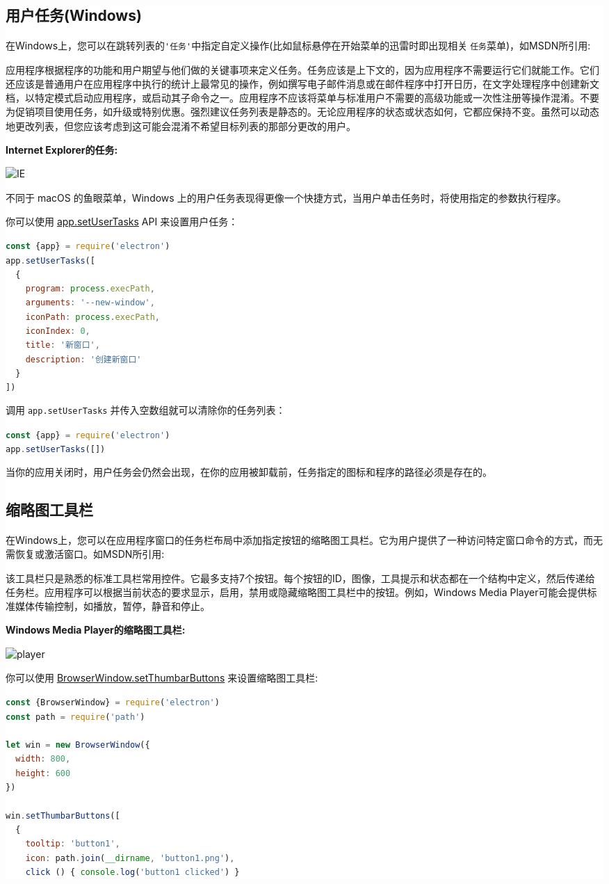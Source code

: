 ```javascript
```

## 用户任务(Windows)

在Windows上，您可以在跳转列表的`'任务'`中指定自定义操作(比如鼠标悬停在开始菜单的迅雷时即出现相关 `任务`菜单)，如MSDN所引用:

应用程序根据程序的功能和用户期望与他们做的关键事项来定义任务。任务应该是上下文的，因为应用程序不需要运行它们就能工作。它们还应该是普通用户在应用程序中执行的统计上最常见的操作，例如撰写电子邮件消息或在邮件程序中打开日历，在文字处理程序中创建新文档，以特定模式启动应用程序，或启动其子命令之一。应用程序不应该将菜单与标准用户不需要的高级功能或一次性注册等操作混淆。不要为促销项目使用任务，如升级或特别优惠。强烈建议任务列表是静态的。无论应用程序的状态或状态如何，它都应保持不变。虽然可以动态地更改列表，但您应该考虑到这可能会混淆不希望目标列表的那部分更改的用户。

__Internet Explorer的任务:__

![IE](http://i.msdn.microsoft.com/dynimg/IC420539.png)

不同于 macOS 的鱼眼菜单，Windows 上的用户任务表现得更像一个快捷方式，当用户单击任务时，将使用指定的参数执行程序。

你可以使用 [app.setUserTasks][setusertaskstasks] API 来设置用户任务：


```javascript
const {app} = require('electron')
app.setUserTasks([
  {
    program: process.execPath,
    arguments: '--new-window',
    iconPath: process.execPath,
    iconIndex: 0,
    title: '新窗口',
    description: '创建新窗口'
  }
])
```

调用 `app.setUserTasks` 并传入空数组就可以清除你的任务列表：

```javascript
const {app} = require('electron')
app.setUserTasks([])
```

当你的应用关闭时，用户任务会仍然会出现，在你的应用被卸载前，任务指定的图标和程序的路径必须是存在的。

## 缩略图工具栏

在Windows上，您可以在应用程序窗口的任务栏布局中添加指定按钮的缩略图工具栏。它为用户提供了一种访问特定窗口命令的方式，而无需恢复或激活窗口。如MSDN所引用:

该工具栏只是熟悉的标准工具栏常用控件。它最多支持7个按钮。每个按钮的ID，图像，工具提示和状态都在一个结构中定义，然后传递给任务栏。应用程序可以根据当前状态的要求显示，启用，禁用或隐藏缩略图工具栏中的按钮。例如，Windows Media Player可能会提供标准媒体传输控制，如播放，暂停，静音和停止。

__Windows Media Player的缩略图工具栏:__

![player](https://i-msdn.sec.s-msft.com/dynimg/IC420540.png)


你可以使用 [BrowserWindow.setThumbarButtons][setthumbarbuttons] 来设置缩略图工具栏:

```javascript
const {BrowserWindow} = require('electron')
const path = require('path')

let win = new BrowserWindow({
  width: 800,
  height: 600
})

win.setThumbarButtons([
  {
    tooltip: 'button1',
    icon: path.join(__dirname, 'button1.png'),
    click () { console.log('button1 clicked') }
```

[addrecentdocument]: ../api/app.md#appaddrecentdocumentpath-os-x-windows
[clearrecentdocuments]: ../api/app.md#appclearrecentdocuments-os-x-windows
[setusertaskstasks]: ../api/app.md#appsetusertaskstasks-windows
[setprogressbar]: ../api/browser-window.md#winsetprogressbarprogress
[setoverlayicon]: ../api/browser-window.md#winsetoverlayiconoverlay-description-windows-7
[setrepresentedfilename]: ../api/browser-window.md#winsetrepresentedfilenamefilename-os-x
[setdocumentedited]: ../api/browser-window.md#winsetdocumenteditededited-os-x
[app-registration]: http://msdn.microsoft.com/en-us/library/windows/desktop/ee872121(v=vs.85).aspx
[unity-launcher]: https://help.ubuntu.com/community/UnityLaunchersAndDesktopFiles#Adding_shortcuts_to_a_launcher
[setthumbarbuttons]: ../api/browser-window.md#winsetthumbarbuttonsbuttons-windows-7
[tray-balloon]: ../api/tray.md#traydisplayballoonoptions-windows
[app-user-model-id]: https://msdn.microsoft.com/en-us/library/windows/desktop/dd378459(v=vs.85).aspx
[notification-spec]: https://developer.gnome.org/notification-spec/
[flashframe]: ../api/browser-window.md#winflashframeflag